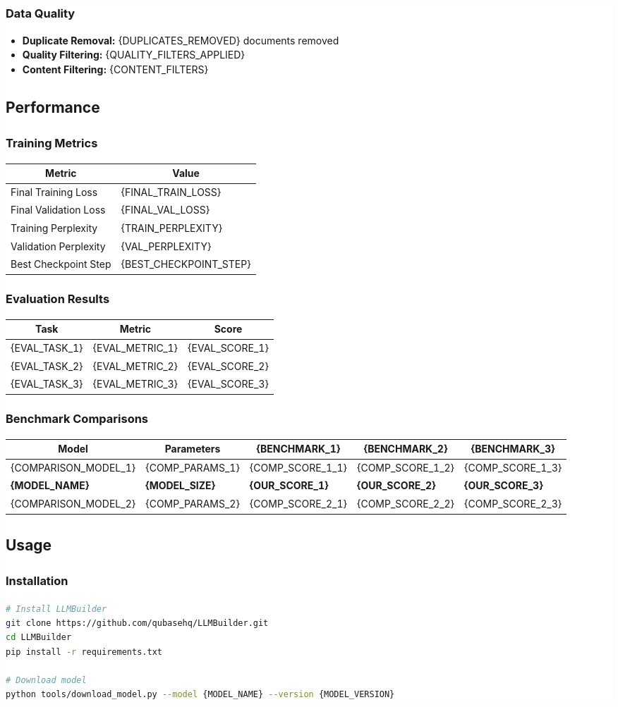 ### Data Quality
- **Duplicate Removal:** {DUPLICATES_REMOVED} documents removed
- **Quality Filtering:** {QUALITY_FILTERS_APPLIED}
- **Content Filtering:** {CONTENT_FILTERS}

## Performance

### Training Metrics
| Metric | Value |
|--------|-------|
| Final Training Loss | {FINAL_TRAIN_LOSS} |
| Final Validation Loss | {FINAL_VAL_LOSS} |
| Training Perplexity | {TRAIN_PERPLEXITY} |
| Validation Perplexity | {VAL_PERPLEXITY} |
| Best Checkpoint Step | {BEST_CHECKPOINT_STEP} |

### Evaluation Results
| Task | Metric | Score |
|------|--------|-------|
| {EVAL_TASK_1} | {EVAL_METRIC_1} | {EVAL_SCORE_1} |
| {EVAL_TASK_2} | {EVAL_METRIC_2} | {EVAL_SCORE_2} |
| {EVAL_TASK_3} | {EVAL_METRIC_3} | {EVAL_SCORE_3} |

### Benchmark Comparisons
| Model | Parameters | {BENCHMARK_1} | {BENCHMARK_2} | {BENCHMARK_3} |
|-------|------------|---------------|---------------|---------------|
| {COMPARISON_MODEL_1} | {COMP_PARAMS_1} | {COMP_SCORE_1_1} | {COMP_SCORE_1_2} | {COMP_SCORE_1_3} |
| **{MODEL_NAME}** | **{MODEL_SIZE}** | **{OUR_SCORE_1}** | **{OUR_SCORE_2}** | **{OUR_SCORE_3}** |
| {COMPARISON_MODEL_2} | {COMP_PARAMS_2} | {COMP_SCORE_2_1} | {COMP_SCORE_2_2} | {COMP_SCORE_2_3} |

## Usage

### Installation
```bash
# Install LLMBuilder
git clone https://github.com/qubasehq/LLMBuilder.git
cd LLMBuilder
pip install -r requirements.txt

# Download model
python tools/download_model.py --model {MODEL_NAME} --version {MODEL_VERSION}
```

